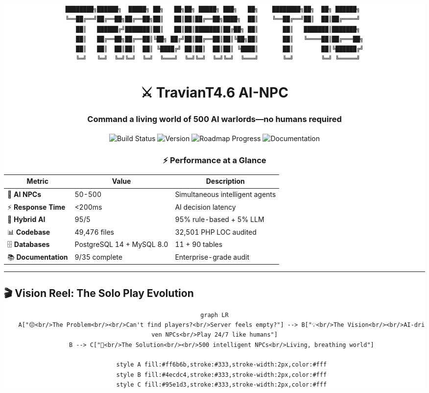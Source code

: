 <div align="center">

```
████████╗██████╗  █████╗ ██╗   ██╗██╗ █████╗ ███╗   ██╗    ████████╗██╗  ██╗ ██████╗ 
╚══██╔══╝██╔══██╗██╔══██╗██║   ██║██║██╔══██╗████╗  ██║    ╚══██╔══╝██║  ██║██╔════╝ 
   ██║   ██████╔╝███████║██║   ██║██║███████║██╔██╗ ██║       ██║   ███████║███████╗ 
   ██║   ██╔══██╗██╔══██║╚██╗ ██╔╝██║██╔══██║██║╚██╗██║       ██║   ╚════██║██╔═══██╗
   ██║   ██║  ██║██║  ██║ ╚████╔╝ ██║██║  ██║██║ ╚████║       ██║        ██║╚██████╔╝
   ╚═╝   ╚═╝  ╚═╝╚═╝  ╚═╝  ╚═══╝  ╚═╝╚═╝  ╚═╝╚═╝  ╚═══╝       ╚═╝        ╚═╝ ╚═════╝ 
```

# ⚔️ TravianT4.6 AI-NPC

### Command a living world of 500 AI warlords—no humans required


<p align="center">
  <img src="https://img.shields.io/badge/build-passing-brightgreen?style=for-the-badge" alt="Build Status"/>
  <img src="https://img.shields.io/badge/version-1.0.0-blue?style=for-the-badge" alt="Version"/>
  <img src="https://img.shields.io/badge/roadmap-9%2F35%20(26%25)-orange?style=for-the-badge" alt="Roadmap Progress"/>
  <img src="https://img.shields.io/badge/docs-enterprise%20grade-success?style=for-the-badge" alt="Documentation"/>
</p>


<h3>⚡ Performance at a Glance</h3>

| Metric | Value | Description |
|--------|-------|-------------|
| 🤖 **AI NPCs** | 50-500 | Simultaneous intelligent agents |
| ⚡ **Response Time** | <200ms | AI decision latency |
| 🧠 **Hybrid AI** | 95/5 | 95% rule-based + 5% LLM |
| 📊 **Codebase** | 49,476 files | 32,501 PHP LOC audited |
| 🗄️ **Databases** | PostgreSQL 14 + MySQL 8.0 | 11 + 90 tables |
| 📚 **Documentation** | 9/35 complete | Enterprise-grade audit |

</div>

---

## 🎬 Vision Reel: The Solo Play Evolution

<div align="center">

```mermaid
graph LR
    A["😔<br/>The Problem<br/><br/>Can't find players?<br/>Server feels empty?"] --> B["💡<br/>The Vision<br/><br/>AI-driven NPCs<br/>Play 24/7 like humans"]
    B --> C["🚀<br/>The Solution<br/><br/>500 intelligent NPCs<br/>Living, breathing world"]
    
    style A fill:#ff6b6b,stroke:#333,stroke-width:2px,color:#fff
    style B fill:#4ecdc4,stroke:#333,stroke-width:2px,color:#fff
    style C fill:#95e1d3,stroke:#333,stroke-width:2px,color:#fff
```
